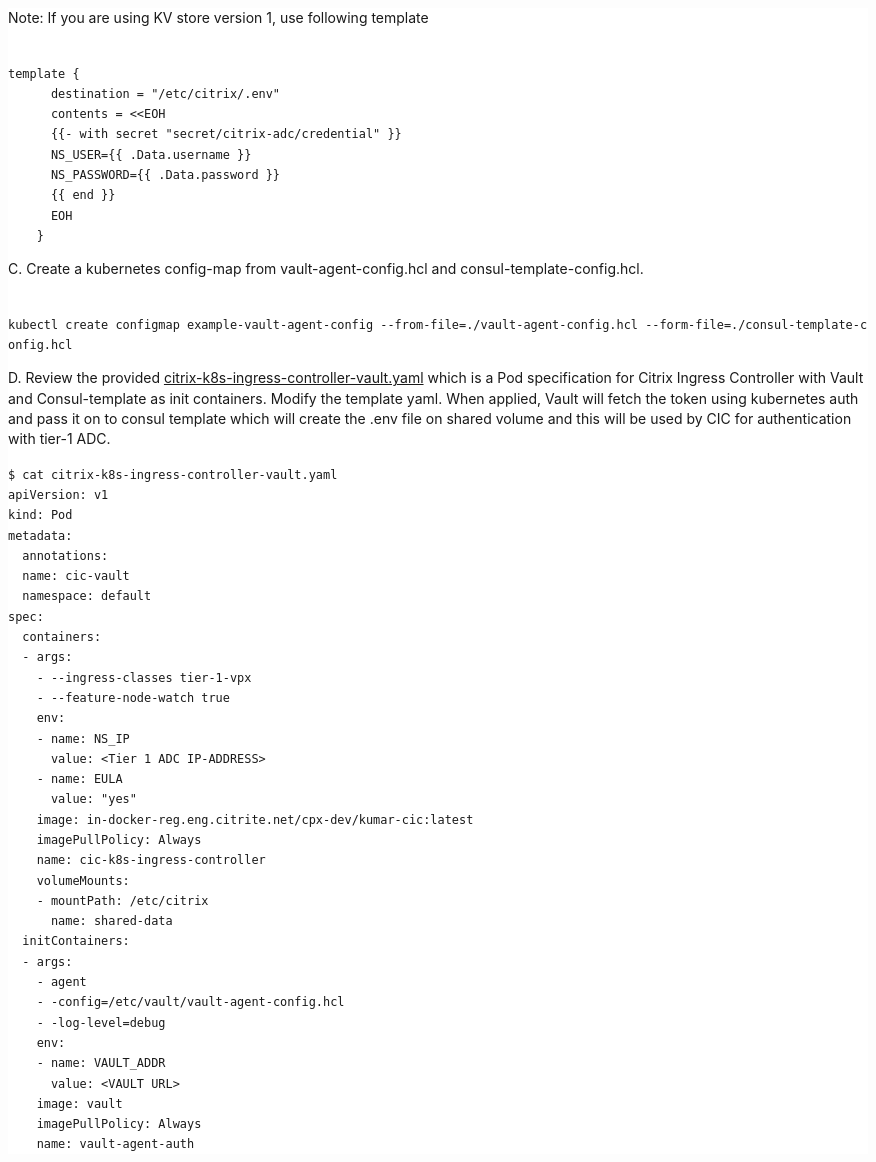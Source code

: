 Note: If you are using KV store version 1, use following template

```

template {
      destination = "/etc/citrix/.env"
      contents = <<EOH
      {{- with secret "secret/citrix-adc/credential" }}
      NS_USER={{ .Data.username }}
      NS_PASSWORD={{ .Data.password }}
      {{ end }}
      EOH
    }
```


C. Create a kubernetes  config-map from vault-agent-config.hcl and consul-template-config.hcl.

```

kubectl create configmap example-vault-agent-config --from-file=./vault-agent-config.hcl --form-file=./consul-template-config.hcl

```

D. Review the provided [citrix-k8s-ingress-controller-vault.yaml](manifests/citrix-k8s-ingress-controller-vault.yaml) which is a Pod specification for Citrix Ingress Controller with Vault and Consul-template as init containers.
Modify the template yaml.  When applied, Vault will fetch the token using kubernetes auth and pass it on to consul template which will create the .env file on shared volume and this will be used by CIC for authentication with tier-1 ADC.

```
$ cat citrix-k8s-ingress-controller-vault.yaml
apiVersion: v1
kind: Pod
metadata:
  annotations:
  name: cic-vault
  namespace: default
spec:
  containers:
  - args:
    - --ingress-classes tier-1-vpx
    - --feature-node-watch true
    env:
    - name: NS_IP
      value: <Tier 1 ADC IP-ADDRESS>
    - name: EULA
      value: "yes"
    image: in-docker-reg.eng.citrite.net/cpx-dev/kumar-cic:latest
    imagePullPolicy: Always
    name: cic-k8s-ingress-controller
    volumeMounts:
    - mountPath: /etc/citrix
      name: shared-data
  initContainers:
  - args:
    - agent
    - -config=/etc/vault/vault-agent-config.hcl
    - -log-level=debug
    env:
    - name: VAULT_ADDR
      value: <VAULT URL>
    image: vault
    imagePullPolicy: Always
    name: vault-agent-auth
```